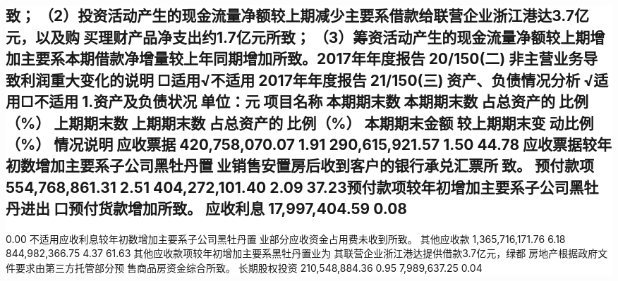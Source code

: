致；
（2）投资活动产生的现金流量净额较上期减少主要系借款给联营企业浙江港达3.7亿元，以及购
买理财产品净支出约1.7亿元所致；
（3）筹资活动产生的现金流量净额较上期增加主要系本期借款净增量较上年同期增加所致。2017年年度报告
20/150(二)
非主营业务导致利润重大变化的说明
□适用√不适用
2017年年度报告
21/150(三)
资产、负债情况分析
√适用□不适用
1.资产及负债状况
单位：元
项目名称
本期期末数
本期期末数
占总资产的
比例（%）
上期期末数
上期期末数
占总资产的
比例（%）
本期期末金额
较上期期末变
动比例（%）
情况说明
应收票据
420,758,070.07
1.91
290,615,921.57
1.50
44.78
应收票据较年初数增加主要系子公司黑牡丹置
业销售安置房后收到客户的银行承兑汇票所
致。
预付款项
554,768,861.31
2.51
404,272,101.40
2.09
37.23预付款项较年初增加主要系子公司黑牡丹进出
口预付货款增加所致。
应收利息
17,997,404.59
0.08
-
0.00
不适用应收利息较年初数增加主要系子公司黑牡丹置
业部分应收资金占用费未收到所致。
其他应收款
1,365,716,171.76
6.18
844,982,366.75
4.37
61.63
其他应收款项较年初增加主要系黑牡丹置业为
其联营企业浙江港达提供借款3.7亿元，绿都
房地产根据政府文件要求由第三方托管部分预
售商品房资金综合所致。
长期股权投资
210,548,884.36
0.95
7,989,637.25
0.04